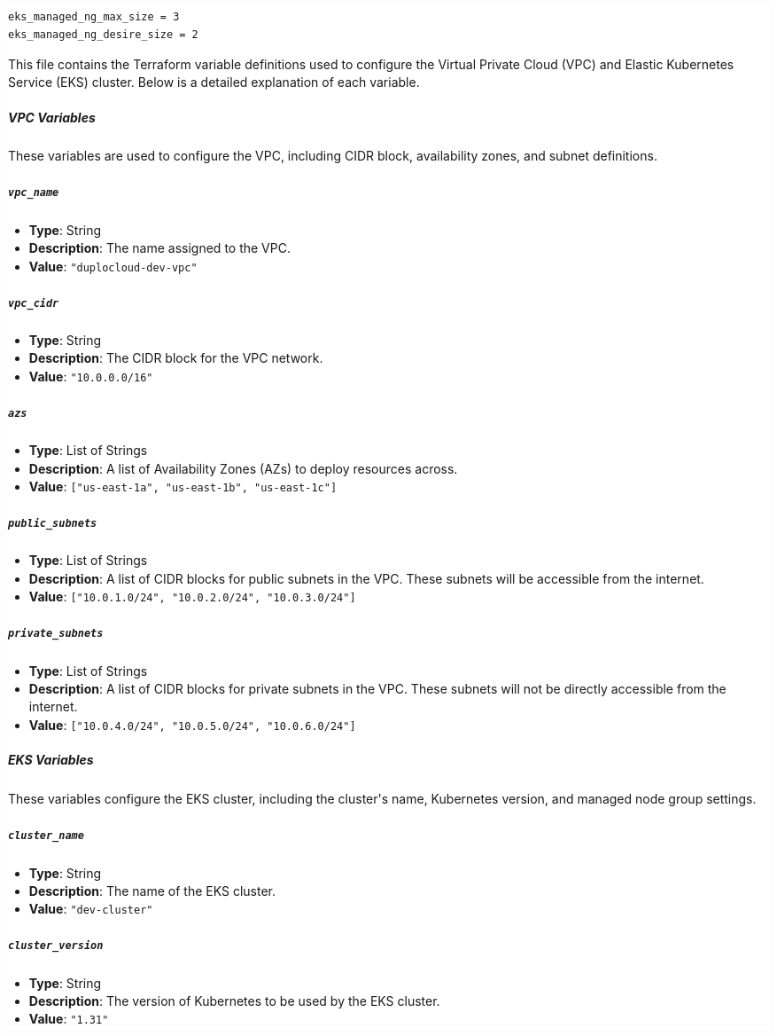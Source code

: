 ```hcl
eks_managed_ng_max_size = 3
eks_managed_ng_desire_size = 2
```

This file contains the Terraform variable definitions used to configure the Virtual Private Cloud (VPC) and Elastic Kubernetes Service (EKS) cluster. Below is a detailed explanation of each variable.

##### VPC Variables

These variables are used to configure the VPC, including CIDR block, availability zones, and subnet definitions.

##### `vpc_name`
- **Type**: String
- **Description**: The name assigned to the VPC.
- **Value**: `"duplocloud-dev-vpc"`

##### `vpc_cidr`
- **Type**: String
- **Description**: The CIDR block for the VPC network.
- **Value**: `"10.0.0.0/16"`

##### `azs`
- **Type**: List of Strings
- **Description**: A list of Availability Zones (AZs) to deploy resources across.
- **Value**: `["us-east-1a", "us-east-1b", "us-east-1c"]`

##### `public_subnets`
- **Type**: List of Strings
- **Description**: A list of CIDR blocks for public subnets in the VPC. These subnets will be accessible from the internet.
- **Value**: `["10.0.1.0/24", "10.0.2.0/24", "10.0.3.0/24"]`

##### `private_subnets`
- **Type**: List of Strings
- **Description**: A list of CIDR blocks for private subnets in the VPC. These subnets will not be directly accessible from the internet.
- **Value**: `["10.0.4.0/24", "10.0.5.0/24", "10.0.6.0/24"]`

##### EKS Variables

These variables configure the EKS cluster, including the cluster's name, Kubernetes version, and managed node group settings.

##### `cluster_name`
- **Type**: String
- **Description**: The name of the EKS cluster.
- **Value**: `"dev-cluster"`

##### `cluster_version`
- **Type**: String
- **Description**: The version of Kubernetes to be used by the EKS cluster.
- **Value**: `"1.31"`
